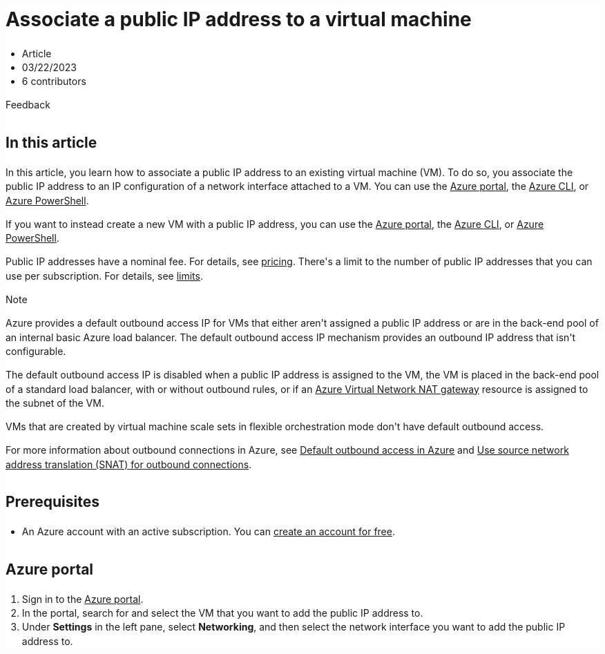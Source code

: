 # Associate a public IP address to a virtual machine

* Article
* 03/22/2023
* 6 contributors

Feedback

## In this article

In this article, you learn how to associate a public IP address to an existing virtual machine (VM). To do so, you associate the public IP address to an IP configuration of a network interface attached to a VM. You can use the [Azure portal](#azure-portal), the [Azure CLI](#azure-cli), or [Azure PowerShell](#azure-powershell).

If you want to instead create a new VM with a public IP address, you can use the [Azure portal](virtual-network-deploy-static-pip-arm-portal), the [Azure CLI](virtual-network-deploy-static-pip-arm-cli), or [Azure PowerShell](virtual-network-deploy-static-pip-arm-ps).

Public IP addresses have a nominal fee. For details, see [pricing](https://azure.microsoft.com/pricing/details/ip-addresses/). There's a limit to the number of public IP addresses that you can use per subscription. For details, see [limits](../../azure-resource-manager/management/azure-subscription-service-limits?toc=/azure/virtual-network/toc.json#publicip-address).

Note

Azure provides a default outbound access IP for VMs that either aren't assigned a public IP address or are in the back-end pool of an internal basic Azure load balancer. The default outbound access IP mechanism provides an outbound IP address that isn't configurable.

The default outbound access IP is disabled when a public IP address is assigned to the VM, the VM is placed in the back-end pool of a standard load balancer, with or without outbound rules, or if an [Azure Virtual Network NAT gateway](../nat-gateway/nat-overview) resource is assigned to the subnet of the VM.

VMs that are created by virtual machine scale sets in flexible orchestration mode don't have default outbound access.

For more information about outbound connections in Azure, see [Default outbound access in Azure](default-outbound-access) and [Use source network address translation (SNAT) for outbound connections](../../load-balancer/load-balancer-outbound-connections).

## Prerequisites

* An Azure account with an active subscription. You can [create an account for free](https://azure.microsoft.com/free/?WT.mc_id=A261C142F).

## Azure portal

1. Sign in to the [Azure portal](https://portal.azure.com).
2. In the portal, search for and select the VM that you want to add the public IP address to.
3. Under **Settings** in the left pane, select **Networking**, and then select the network interface you want to add the public IP address to.
